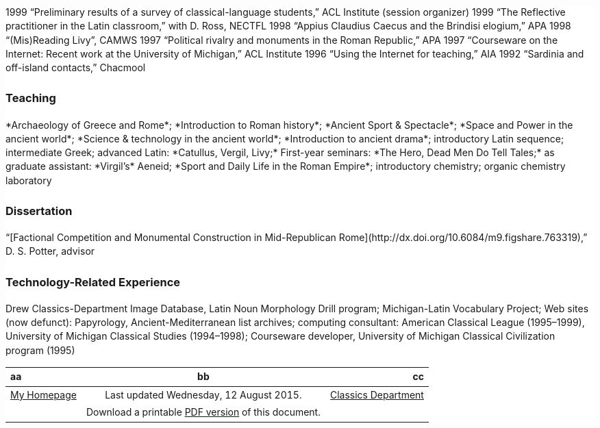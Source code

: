 <span class="item">
<span class="date"> 1999 </span> “Preliminary results of a survey of classical-language students,” ACL Institute (session organizer)
</span>

<span class="item">
<span class="date"> 1999 </span> “The Reflective practitioner in the Latin classroom,” with D. Ross, NECTFL
</span>

<span class="item">
<span class="date"> 1998 </span> “Appius Claudius Caecus and the Brindisi elogium,” APA
</span>

<span class="item">
<span class="date"> 1998 </span> “(Mis)Reading Livy”, CAMWS
</span>

<span class="item">
<span class="date"> 1997 </span> “Political rivalry and monuments in the Roman Republic,” APA
</span>

<span class="item">
<span class="date"> 1997 </span> “Courseware on the Internet: Recent work at the University of Michigan,” ACL Institute
</span>

<span class="item">
<span class="date"> 1996 </span> “Using the Internet for teaching,” AIA
</span>

<span class="item">
<span class="date"> 1992 </span> “Sardinia and off-island contacts,”
Chacmool
</span>

### Teaching

<span class="item_standalone">
*Archaeology of Greece and Rome*; *Introduction to Roman history*; *Ancient Sport & Spectacle*; *Space and Power in the ancient world*; *Science & technology in the ancient world*; *Introduction to ancient drama*; introductory Latin sequence; intermediate Greek; advanced Latin: *Catullus, Vergil, Livy;* First-year seminars: *The Hero, Dead Men Do Tell Tales;* as graduate assistant: *Virgil’s* Aeneid; *Sport and Daily Life in the Roman Empire*; introductory chemistry; organic chemistry laboratory
</span>

### Dissertation

<span class="item_standalone">
“[Factional Competition and Monumental Construction in Mid-Republican Rome](http://dx.doi.org/10.6084/m9.figshare.763319),” D. S. Potter, advisor
</span>

### Technology-Related Experience
<span class="item_standalone">
Drew Classics-Department Image Database, Latin Noun Morphology Drill program; Michigan-Latin Vocabulary Project; Web sites (now defunct): Papyrology, Ancient-Mediterranean list archives; computing consultant: American Classical League (1995–1999), University of Michigan Classical Studies (1994–1998); Courseware developer, University of Michigan Classical Civilization program (1995)
</span>

|aa|bb|cc|
|:--|:--:|--:|
|[My Homepage](http://users.drew.edu/jmuccigr/index.html)|Last updated Wednesday, 12 August 2015.|[Classics Department](http://www.depts.drew.edu/classics/)|
|&nbsp;|Download a printable [PDF version](http://users.drew.edu/jmuccigr/CV.pdf) of this document.|&nbsp;|